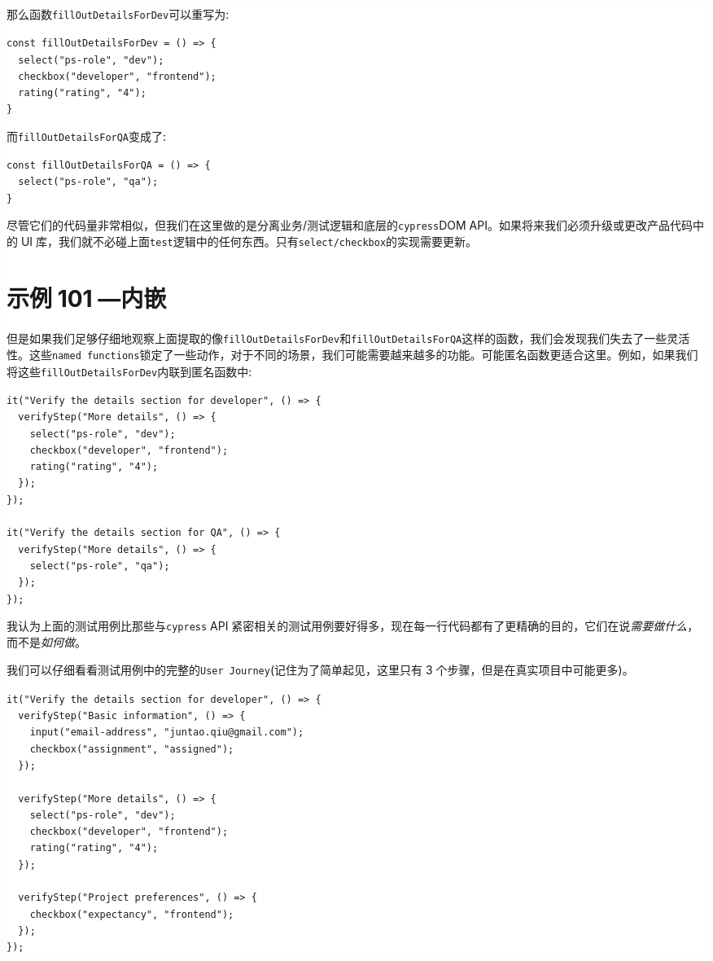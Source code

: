 那么函数`fillOutDetailsForDev`可以重写为:

```
const fillOutDetailsForDev = () => {
  select("ps-role", "dev");
  checkbox("developer", "frontend");
  rating("rating", "4");
}
```

而`fillOutDetailsForQA`变成了:

```
const fillOutDetailsForQA = () => {
  select("ps-role", "qa");
}
```

尽管它们的代码量非常相似，但我们在这里做的是分离业务/测试逻辑和底层的`cypress`DOM API。如果将来我们必须升级或更改产品代码中的 UI 库，我们就不必碰上面`test`逻辑中的任何东西。只有`select/checkbox`的实现需要更新。

# 示例 101 —内嵌

但是如果我们足够仔细地观察上面提取的像`fillOutDetailsForDev`和`fillOutDetailsForQA`这样的函数，我们会发现我们失去了一些灵活性。这些`named functions`锁定了一些动作，对于不同的场景，我们可能需要越来越多的功能。可能匿名函数更适合这里。例如，如果我们将这些`fillOutDetailsForDev`内联到匿名函数中:

```
it("Verify the details section for developer", () => {
  verifyStep("More details", () => {
    select("ps-role", "dev");
    checkbox("developer", "frontend");
    rating("rating", "4");    
  });
});
​
it("Verify the details section for QA", () => {
  verifyStep("More details", () => {
    select("ps-role", "qa");
  });
});
```

我认为上面的测试用例比那些与`cypress` API 紧密相关的测试用例要好得多，现在每一行代码都有了更精确的目的，它们在说*需要做什么*，而不是*如何做*。

我们可以仔细看看测试用例中的完整的`User Journey`(记住为了简单起见，这里只有 3 个步骤，但是在真实项目中可能更多)。

```
it("Verify the details section for developer", () => {
  verifyStep("Basic information", () => {
    input("email-address", "juntao.qiu@gmail.com");
    checkbox("assignment", "assigned");
  });

  verifyStep("More details", () => {
    select("ps-role", "dev");
    checkbox("developer", "frontend");
    rating("rating", "4");    
  });

  verifyStep("Project preferences", () => {
    checkbox("expectancy", "frontend");
  });
});
```
